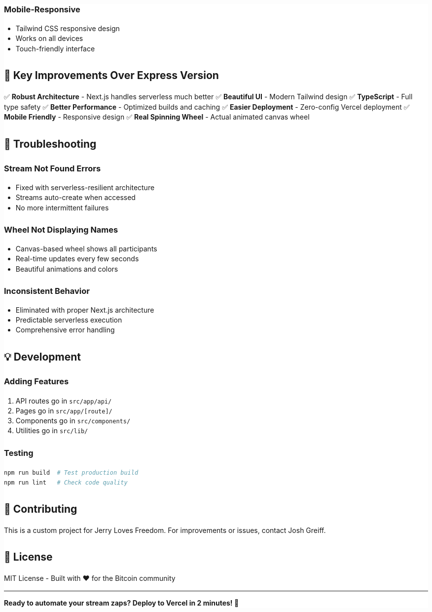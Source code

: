 ### Mobile-Responsive
- Tailwind CSS responsive design
- Works on all devices
- Touch-friendly interface

## 🎯 Key Improvements Over Express Version

✅ **Robust Architecture** - Next.js handles serverless much better
✅ **Beautiful UI** - Modern Tailwind design
✅ **TypeScript** - Full type safety
✅ **Better Performance** - Optimized builds and caching
✅ **Easier Deployment** - Zero-config Vercel deployment
✅ **Mobile Friendly** - Responsive design
✅ **Real Spinning Wheel** - Actual animated canvas wheel

## 🐛 Troubleshooting

### Stream Not Found Errors
- Fixed with serverless-resilient architecture
- Streams auto-create when accessed
- No more intermittent failures

### Wheel Not Displaying Names
- Canvas-based wheel shows all participants
- Real-time updates every few seconds
- Beautiful animations and colors

### Inconsistent Behavior
- Eliminated with proper Next.js architecture
- Predictable serverless execution
- Comprehensive error handling

## 💡 Development

### Adding Features
1. API routes go in `src/app/api/`
2. Pages go in `src/app/[route]/`
3. Components go in `src/components/`
4. Utilities go in `src/lib/`

### Testing
```bash
npm run build  # Test production build
npm run lint   # Check code quality
```

## 🤝 Contributing

This is a custom project for Jerry Loves Freedom. For improvements or issues, contact Josh Greiff.

## 📄 License

MIT License - Built with ❤️ for the Bitcoin community

---

**Ready to automate your stream zaps? Deploy to Vercel in 2 minutes! 🚀**
